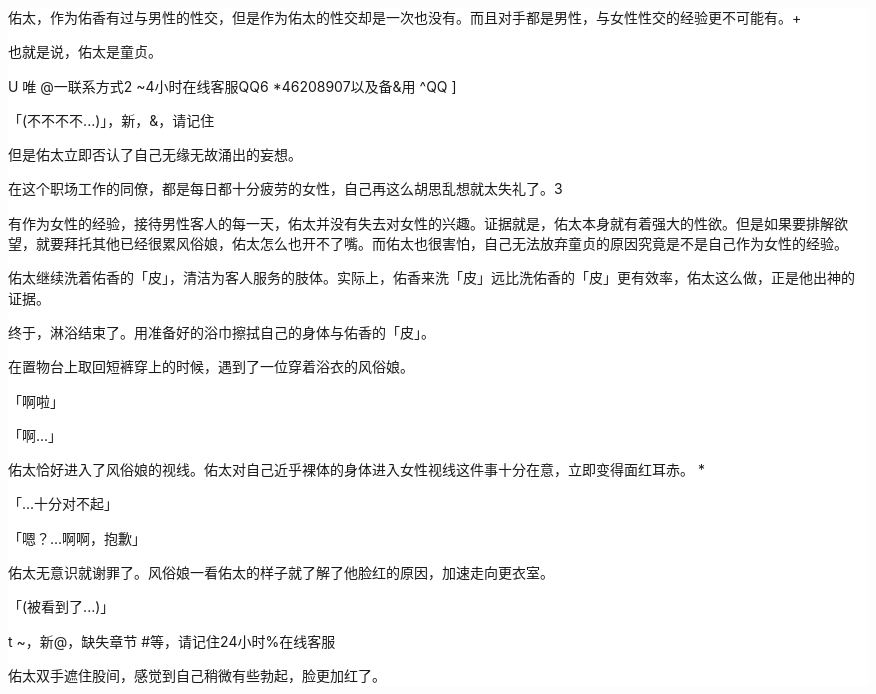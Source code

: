 

佑太，作为佑香有过与男性的性交，但是作为佑太的性交却是一次也没有。而且对手都是男性，与女性性交的经验更不可能有。+



也就是说，佑太是童贞。

U 唯 @一联系方式2 ~4小时在线客服QQ6 *46208907以及备&用 ^QQ ]



「(不不不不...)」，新，&，请记住



但是佑太立即否认了自己无缘无故涌出的妄想。



在这个职场工作的同僚，都是每日都十分疲劳的女性，自己再这么胡思乱想就太失礼了。3





有作为女性的经验，接待男性客人的每一天，佑太并没有失去对女性的兴趣。证据就是，佑太本身就有着强大的性欲。但是如果要排解欲望，就要拜托其他已经很累风俗娘，佑太怎么也开不了嘴。而佑太也很害怕，自己无法放弃童贞的原因究竟是不是自己作为女性的经验。



佑太继续洗着佑香的「皮」，清洁为客人服务的肢体。实际上，佑香来洗「皮」远比洗佑香的「皮」更有效率，佑太这么做，正是他出神的证据。



终于，淋浴结束了。用准备好的浴巾擦拭自己的身体与佑香的「皮」。



在置物台上取回短裤穿上的时候，遇到了一位穿着浴衣的风俗娘。



「啊啦」



「啊...」



佑太恰好进入了风俗娘的视线。佑太对自己近乎裸体的身体进入女性视线这件事十分在意，立即变得面红耳赤。 *



「...十分对不起」



「嗯？...啊啊，抱歉」



佑太无意识就谢罪了。风俗娘一看佑太的样子就了解了他脸红的原因，加速走向更衣室。





「(被看到了...)」

t ~，新@，缺失章节 #等，请记住24小时%在线客服



佑太双手遮住股间，感觉到自己稍微有些勃起，脸更加红了。

